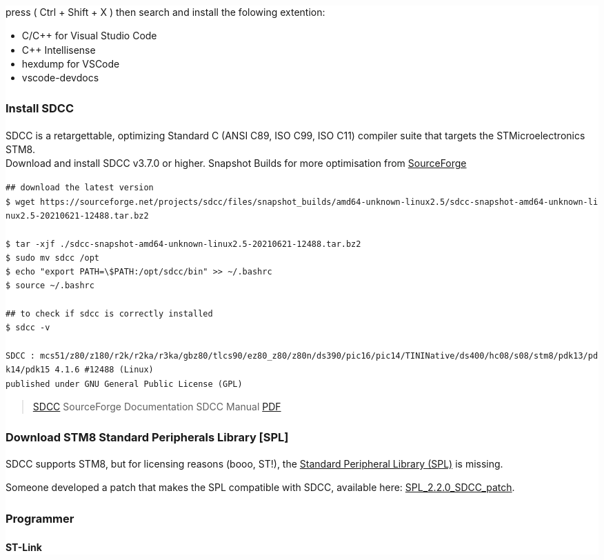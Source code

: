 press ( Ctrl + Shift + X ) then search and install the folowing extention:

- C/C++ for Visual Studio Code
- C++ Intellisense 
- hexdump for VSCode 
- vscode-devdocs

### Install SDCC

SDCC is a retargettable, optimizing Standard C (ANSI C89, ISO C99, ISO C11) compiler suite that targets the STMicroelectronics STM8.  
Download and install SDCC v3.7.0 or higher. Snapshot Builds for more optimisation from [SourceForge](https://sourceforge.net/projects/sdcc/files/snapshot_builds/amd64-unknown-linux2.5/)

```shell
## download the latest version
$ wget https://sourceforge.net/projects/sdcc/files/snapshot_builds/amd64-unknown-linux2.5/sdcc-snapshot-amd64-unknown-linux2.5-20210621-12488.tar.bz2

$ tar -xjf ./sdcc-snapshot-amd64-unknown-linux2.5-20210621-12488.tar.bz2
$ sudo mv sdcc /opt
$ echo "export PATH=\$PATH:/opt/sdcc/bin" >> ~/.bashrc
$ source ~/.bashrc

## to check if sdcc is correctly installed
$ sdcc -v

SDCC : mcs51/z80/z180/r2k/r2ka/r3ka/gbz80/tlcs90/ez80_z80/z80n/ds390/pic16/pic14/TININative/ds400/hc08/s08/stm8/pdk13/pdk14/pdk15 4.1.6 #12488 (Linux)
published under GNU General Public License (GPL)

```

> [SDCC](http://sdcc.sourceforge.net) SourceForge
> Documentation SDCC Manual [PDF](http://sdcc.sourceforge.net/doc/sdccman.pdf)

### Download STM8 Standard Peripherals Library [SPL]

SDCC supports STM8, but for licensing reasons (booo, ST!), the [Standard Peripheral Library (SPL)](https://my.st.com/content/my_st_com/en/products/embedded-software/mcus-embedded-software/stm8-embedded-software/stsw-stm8069.html) is missing.

Someone developed a patch that makes the SPL compatible with SDCC, available here: [SPL_2.2.0_SDCC_patch](https://github.com/gicking/SPL_2.2.0_SDCC_patch).  

### Programmer

#### ST-Link
